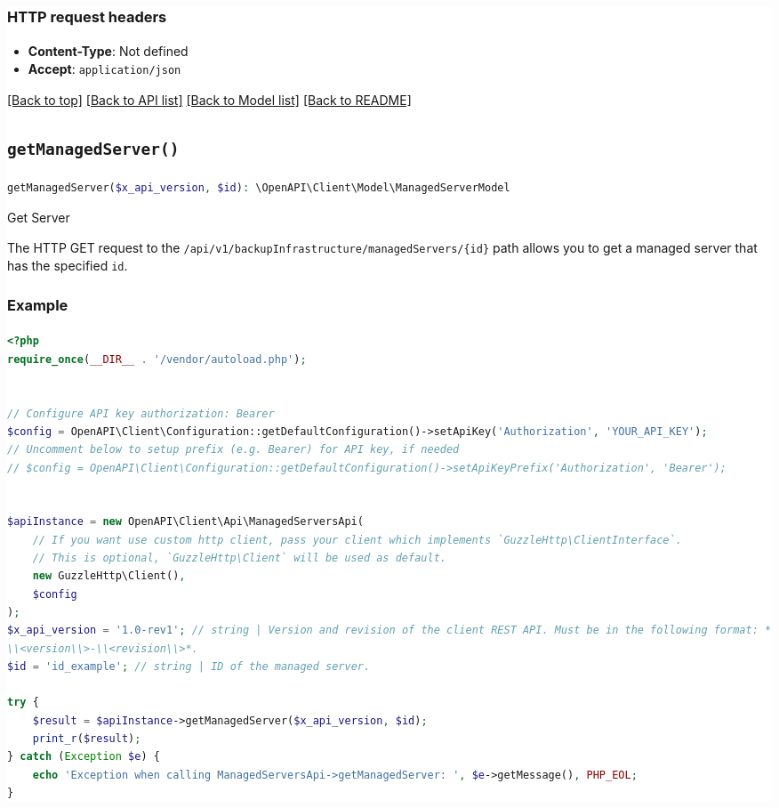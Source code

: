 ### HTTP request headers

- **Content-Type**: Not defined
- **Accept**: `application/json`

[[Back to top]](#) [[Back to API list]](../../README.md#endpoints)
[[Back to Model list]](../../README.md#models)
[[Back to README]](../../README.md)

## `getManagedServer()`

```php
getManagedServer($x_api_version, $id): \OpenAPI\Client\Model\ManagedServerModel
```

Get Server

The HTTP GET request to the `/api/v1/backupInfrastructure/managedServers/{id}` path allows you to get a managed server that has the specified `id`.

### Example

```php
<?php
require_once(__DIR__ . '/vendor/autoload.php');


// Configure API key authorization: Bearer
$config = OpenAPI\Client\Configuration::getDefaultConfiguration()->setApiKey('Authorization', 'YOUR_API_KEY');
// Uncomment below to setup prefix (e.g. Bearer) for API key, if needed
// $config = OpenAPI\Client\Configuration::getDefaultConfiguration()->setApiKeyPrefix('Authorization', 'Bearer');


$apiInstance = new OpenAPI\Client\Api\ManagedServersApi(
    // If you want use custom http client, pass your client which implements `GuzzleHttp\ClientInterface`.
    // This is optional, `GuzzleHttp\Client` will be used as default.
    new GuzzleHttp\Client(),
    $config
);
$x_api_version = '1.0-rev1'; // string | Version and revision of the client REST API. Must be in the following format: *\\<version\\>-\\<revision\\>*.
$id = 'id_example'; // string | ID of the managed server.

try {
    $result = $apiInstance->getManagedServer($x_api_version, $id);
    print_r($result);
} catch (Exception $e) {
    echo 'Exception when calling ManagedServersApi->getManagedServer: ', $e->getMessage(), PHP_EOL;
}
```
